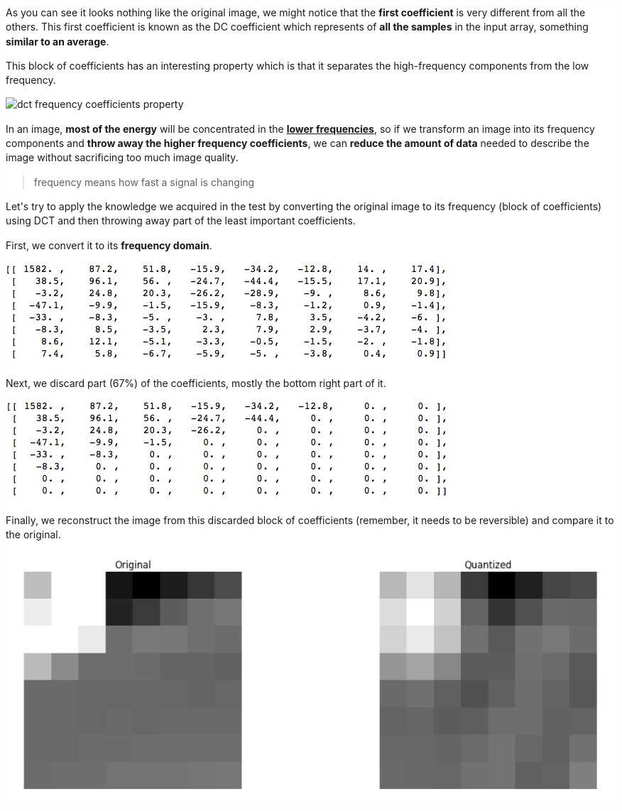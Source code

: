 As you can see it looks nothing like the original image, we might notice that the **first coefficient** is very different from all the others. This first coefficient is known as the DC coefficient which represents of **all the samples** in the input array, something **similar to an average**.

This block of coefficients has an interesting property which is that it separates the high-frequency components from the low frequency.

![dct frequency coefficients property](/i/dctfrequ.jpg "dct frequency coefficients property")

In an image, **most of the energy** will be concentrated in the [**lower frequencies**](https://web.archive.org/web/20150129171151/https://www.iem.thm.de/telekom-labor/zinke/mk/mpeg2beg/whatisit.htm), so if we transform an image into its frequency components and **throw away the higher frequency coefficients**, we can **reduce the amount of data** needed to describe the image without sacrificing too much image quality.

> frequency means how fast a signal is changing

Let's try to apply the knowledge we acquired in the test by converting the original image to its frequency (block of coefficients) using DCT and then throwing away part of the least important coefficients.

First, we convert it to its **frequency domain**.

![coefficients values](/i/dct_coefficient_values.png "coefficients values")

Next, we discard part (67%) of the coefficients, mostly the bottom right part of it.

![zeroed coefficients](/i/dct_coefficient_zeroed.png "zeroed coefficients")

Finally, we reconstruct the image from this discarded block of coefficients (remember, it needs to be reversible) and compare it to the original.

![original vs quantized](/i/original_vs_quantized.png "original vs quantized")
